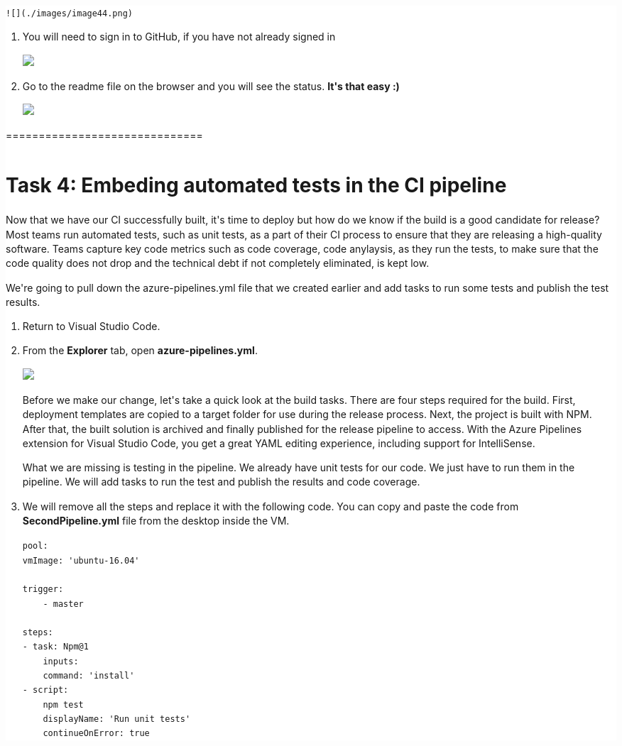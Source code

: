     ![](./images/image44.png)

1. You will need to sign in to GitHub, if you have not already signed in

    ![](./images/image-githublogin.png)


1. Go to the readme file on the browser and you will see the status. **It's that easy :)**

   ![](./images/image-badge5.png)

==============================
# Task 4: Embeding automated tests in the CI pipeline

Now that we have our CI successfully built, it's time to deploy but how do we know if the build is a good candidate for release? Most teams run automated tests, such as unit tests, as a part of their CI process to ensure that they are releasing a high-quality software. Teams capture key code metrics such as code coverage, code anylaysis, as they run the tests, to make sure that the code quality does not drop and the technical debt if not completely eliminated, is kept low. 

 We're going to pull down the azure-pipelines.yml file that we created earlier and add tasks to run some tests and publish the test results.

1.  Return to Visual Studio Code.

1.  From the **Explorer** tab, open **azure-pipelines.yml**.

    ![](./images/image42.png)

    Before we make our change, let's take a quick look at the build tasks. There are four steps required for the build. First, deployment templates are copied to a target folder for use during the release process. Next, the project is built with NPM. 
    After that, the built solution is archived and finally published for the release pipeline to access. With the Azure Pipelines extension
    for Visual Studio Code, you get a great YAML editing experience, including support for IntelliSense.

    What we are missing is testing in the pipeline. We already have unit tests for our code. We just have to run them in the pipeline. We will add tasks to run the test and publish the results and code coverage. 

1. We will remove all the steps and replace it with the following code. You can copy and paste the code from **SecondPipeline.yml** file from the desktop inside the VM.

    ````yaml-nocopy
    pool:  
    vmImage: 'ubuntu-16.04' 
    
    trigger: 
        - master

    steps:
    - task: Npm@1
        inputs:
        command: 'install'
    - script:
        npm test
        displayName: 'Run unit tests'
        continueOnError: true
